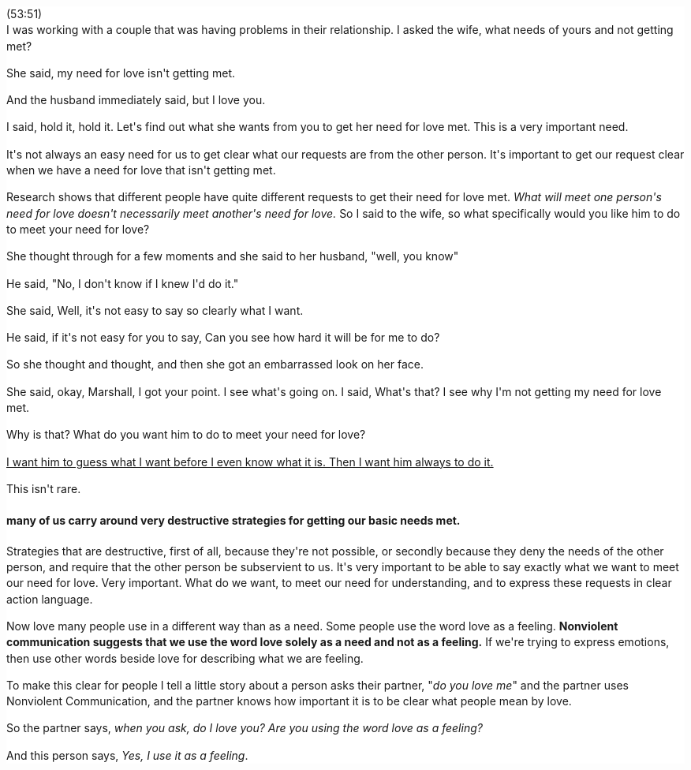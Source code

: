 (53:51)    
I was working with a couple that was having problems in their relationship. I asked the wife, what needs of yours and not getting met? 

She said, my need for love isn't getting met. 

And the husband immediately said, but I love you. 

I said, hold it, hold it. Let's find out what she wants from you to get her need for love met. This is a very important need. 

It's not always an easy need for us to get clear what our requests are from the other person. It's important to get our request clear when we have a need for love that isn't getting met. 

Research shows that different people have quite different requests to get their need for love met. *What will meet one person's need for love doesn't necessarily meet another's need for love.* So I said to the wife, so what specifically would you like him to do to meet your need for love? 

She thought through for a few moments and she said to her husband, "well, you know"

He said, "No, I don't know if I knew I'd do it."

She said, Well, it's not easy to say so clearly what I want. 

He said, if it's not easy for you to say, Can you see how hard it will be for me to do? 

So she thought and thought, and then she got an embarrassed look on her face. 

She said, okay, Marshall, I got your point. I see what's going on. I said, What's that? I see why I'm not getting my need for love met. 

Why is that? What do you want him to do to meet your need for love? 

<u>I want him to guess what I want before I even know what it is. 
Then I want him always to do it.</u>

This isn't rare. 

#### many of us carry around very destructive strategies for getting our basic needs met. 

Strategies that are destructive, first of all, because they're not possible, or secondly because they deny the needs of the other person, and require that the other person be subservient to us. It's very important to be able to say exactly what we want to meet our need for love. Very important. What do we want, to meet our need for understanding, and to express these requests in clear action language. 

Now love many people use in a different way than as a need. Some people use the word love as a feeling. **Nonviolent communication suggests that we use the word love solely as a need and not as a feeling.** If we're trying to express emotions, then use other words beside love for describing what we are feeling. 

To make this clear for people I tell a little story about a person asks their partner, "*do you love me*" and the partner uses Nonviolent Communication, and the partner knows how important it is to be clear what people mean by love. 

So the partner says, *when you ask, do I love you? Are you using the word love as a feeling?*

And this person says, *Yes, I use it as a feeling*. 
